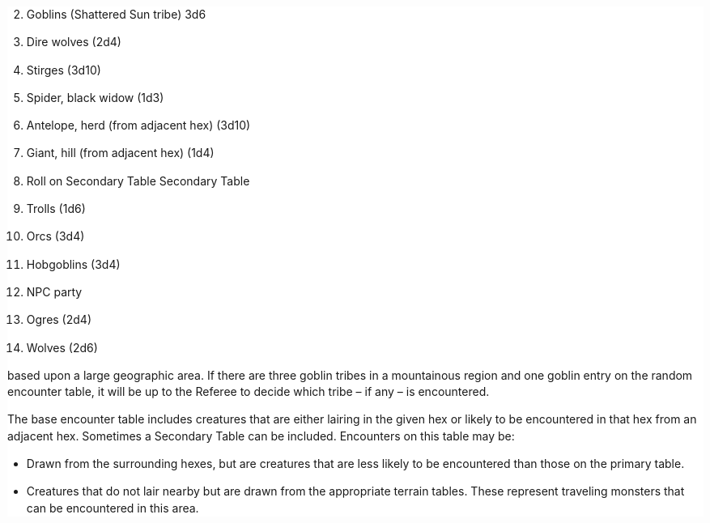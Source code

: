 
2. Goblins (Shattered Sun tribe) 3d6

  

3. Dire wolves (2d4)

  

4. Stirges (3d10)

  

5. Spider, black widow (1d3)

  

6. Antelope, herd (from adjacent hex) (3d10)

  

7. Giant, hill (from adjacent hex) (1d4)

  

8. Roll on Secondary Table Secondary Table

  

1. Trolls (1d6)

  

2. Orcs (3d4)

  

3. Hobgoblins (3d4)

  

4. NPC party

  

5. Ogres (2d4)

  

6. Wolves (2d6)

  

based upon a large geographic area. If there are three goblin tribes in a mountainous region and one goblin entry on the random encounter table, it will be up to the Referee to decide which tribe – if any – is encountered.

  

The base encounter table includes creatures that are either lairing in the given hex or likely to be encountered in that hex from an adjacent hex. Sometimes a Secondary Table can be included. Encounters on this table may be:

  

- Drawn from the surrounding hexes, but are creatures that are less likely to be encountered than those on the primary table.

  

- Creatures that do not lair nearby but are drawn from the appropriate terrain tables. These represent traveling monsters that can be encountered in this area.

  